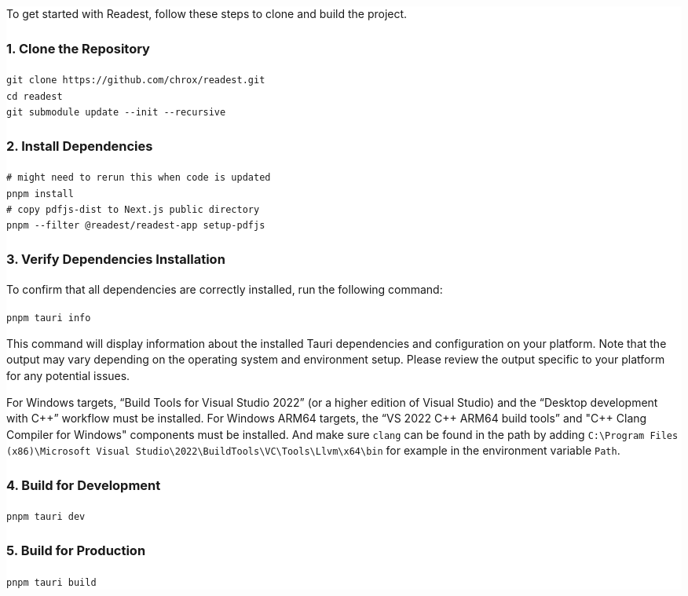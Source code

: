 [](#getting-started)

To get started with Readest, follow these steps to clone and build the project.

### 1. Clone the Repository

[](#1-clone-the-repository)

```
git clone https://github.com/chrox/readest.git
cd readest
git submodule update --init --recursive
```

### 2. Install Dependencies

[](#2-install-dependencies)

```
# might need to rerun this when code is updated
pnpm install
# copy pdfjs-dist to Next.js public directory
pnpm --filter @readest/readest-app setup-pdfjs
```

### 3. Verify Dependencies Installation

[](#3-verify-dependencies-installation)

To confirm that all dependencies are correctly installed, run the following command:

```
pnpm tauri info
```

This command will display information about the installed Tauri dependencies and configuration on your platform. Note that the output may vary depending on the operating system and environment setup. Please review the output specific to your platform for any potential issues.

For Windows targets, “Build Tools for Visual Studio 2022” (or a higher edition of Visual Studio) and the “Desktop development with C++” workflow must be installed. For Windows ARM64 targets, the “VS 2022 C++ ARM64 build tools” and "C++ Clang Compiler for Windows" components must be installed. And make sure `clang` can be found in the path by adding `C:\Program Files (x86)\Microsoft Visual Studio\2022\BuildTools\VC\Tools\Llvm\x64\bin` for example in the environment variable `Path`.

### 4. Build for Development

[](#4-build-for-development)

```
pnpm tauri dev
```

### 5. Build for Production

[](#5-build-for-production)

```
pnpm tauri build
```
